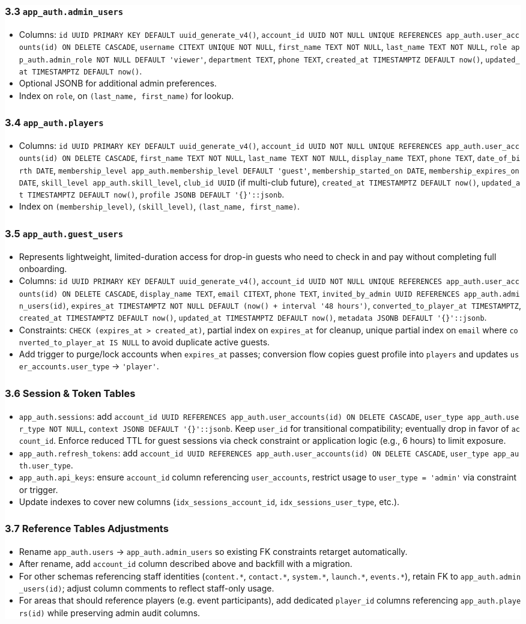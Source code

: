 ### 3.3 `app_auth.admin_users`
- Columns: `id UUID PRIMARY KEY DEFAULT uuid_generate_v4()`, `account_id UUID NOT NULL UNIQUE REFERENCES app_auth.user_accounts(id) ON DELETE CASCADE`, `username CITEXT UNIQUE NOT NULL`, `first_name TEXT NOT NULL`, `last_name TEXT NOT NULL`, `role app_auth.admin_role NOT NULL DEFAULT 'viewer'`, `department TEXT`, `phone TEXT`, `created_at TIMESTAMPTZ DEFAULT now()`, `updated_at TIMESTAMPTZ DEFAULT now()`.
- Optional JSONB for additional admin preferences.
- Index on `role`, on `(last_name, first_name)` for lookup.

### 3.4 `app_auth.players`
- Columns: `id UUID PRIMARY KEY DEFAULT uuid_generate_v4()`, `account_id UUID NOT NULL UNIQUE REFERENCES app_auth.user_accounts(id) ON DELETE CASCADE`, `first_name TEXT NOT NULL`, `last_name TEXT NOT NULL`, `display_name TEXT`, `phone TEXT`, `date_of_birth DATE`, `membership_level app_auth.membership_level DEFAULT 'guest'`, `membership_started_on DATE`, `membership_expires_on DATE`, `skill_level app_auth.skill_level`, `club_id UUID` (if multi-club future), `created_at TIMESTAMPTZ DEFAULT now()`, `updated_at TIMESTAMPTZ DEFAULT now()`, `profile JSONB DEFAULT '{}'::jsonb`.
- Index on `(membership_level)`, `(skill_level)`, `(last_name, first_name)`.

### 3.5 `app_auth.guest_users`
- Represents lightweight, limited-duration access for drop-in guests who need to check in and pay without completing full onboarding.
- Columns: `id UUID PRIMARY KEY DEFAULT uuid_generate_v4()`, `account_id UUID NOT NULL UNIQUE REFERENCES app_auth.user_accounts(id) ON DELETE CASCADE`, `display_name TEXT`, `email CITEXT`, `phone TEXT`, `invited_by_admin UUID REFERENCES app_auth.admin_users(id)`, `expires_at TIMESTAMPTZ NOT NULL DEFAULT (now() + interval '48 hours')`, `converted_to_player_at TIMESTAMPTZ`, `created_at TIMESTAMPTZ DEFAULT now()`, `updated_at TIMESTAMPTZ DEFAULT now()`, `metadata JSONB DEFAULT '{}'::jsonb`.
- Constraints: `CHECK (expires_at > created_at)`, partial index on `expires_at` for cleanup, unique partial index on `email` where `converted_to_player_at IS NULL` to avoid duplicate active guests.
- Add trigger to purge/lock accounts when `expires_at` passes; conversion flow copies guest profile into `players` and updates `user_accounts.user_type` → `'player'`.

### 3.6 Session & Token Tables
- `app_auth.sessions`: add `account_id UUID REFERENCES app_auth.user_accounts(id) ON DELETE CASCADE`, `user_type app_auth.user_type NOT NULL`, `context JSONB DEFAULT '{}'::jsonb`. Keep `user_id` for transitional compatibility; eventually drop in favor of `account_id`. Enforce reduced TTL for guest sessions via check constraint or application logic (e.g., 6 hours) to limit exposure.
- `app_auth.refresh_tokens`: add `account_id UUID REFERENCES app_auth.user_accounts(id) ON DELETE CASCADE`, `user_type app_auth.user_type`.
- `app_auth.api_keys`: ensure `account_id` column referencing `user_accounts`, restrict usage to `user_type = 'admin'` via constraint or trigger.
- Update indexes to cover new columns (`idx_sessions_account_id`, `idx_sessions_user_type`, etc.).

### 3.7 Reference Tables Adjustments
- Rename `app_auth.users` → `app_auth.admin_users` so existing FK constraints retarget automatically.
- After rename, add `account_id` column described above and backfill with a migration.
- For other schemas referencing staff identities (`content.*`, `contact.*`, `system.*`, `launch.*`, `events.*`), retain FK to `app_auth.admin_users(id)`; adjust column comments to reflect staff-only usage.
- For areas that should reference players (e.g. event participants), add dedicated `player_id` columns referencing `app_auth.players(id)` while preserving admin audit columns.

